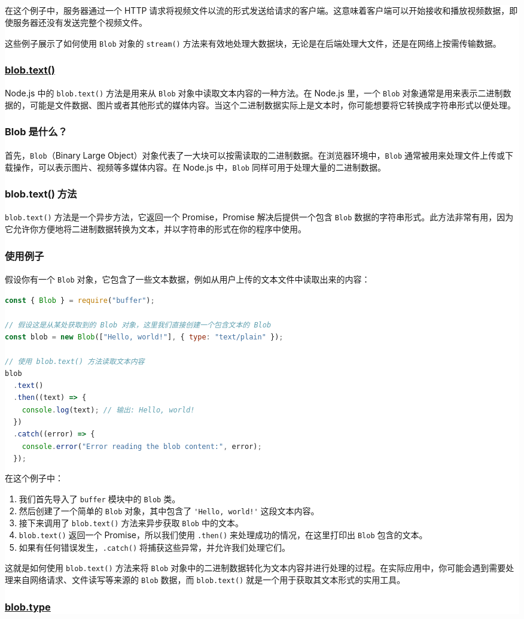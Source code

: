在这个例子中，服务器通过一个 HTTP 请求将视频文件以流的形式发送给请求的客户端。这意味着客户端可以开始接收和播放视频数据，即使服务器还没有发送完整个视频文件。

这些例子展示了如何使用 `Blob` 对象的 `stream()` 方法来有效地处理大数据块，无论是在后端处理大文件，还是在网络上按需传输数据。

### [blob.text()](https://nodejs.org/docs/latest/api/buffer.html#blobtext)

Node.js 中的 `blob.text()` 方法是用来从 `Blob` 对象中读取文本内容的一种方法。在 Node.js 里，一个 `Blob` 对象通常是用来表示二进制数据的，可能是文件数据、图片或者其他形式的媒体内容。当这个二进制数据实际上是文本时，你可能想要将它转换成字符串形式以便处理。

### Blob 是什么？

首先，`Blob`（Binary Large Object）对象代表了一大块可以按需读取的二进制数据。在浏览器环境中，`Blob` 通常被用来处理文件上传或下载操作，可以表示图片、视频等多媒体内容。在 Node.js 中，`Blob` 同样可用于处理大量的二进制数据。

### blob.text() 方法

`blob.text()` 方法是一个异步方法，它返回一个 Promise，Promise 解决后提供一个包含 `Blob` 数据的字符串形式。此方法非常有用，因为它允许你方便地将二进制数据转换为文本，并以字符串的形式在你的程序中使用。

### 使用例子

假设你有一个 `Blob` 对象，它包含了一些文本数据，例如从用户上传的文本文件中读取出来的内容：

```javascript
const { Blob } = require("buffer");

// 假设这是从某处获取到的 Blob 对象，这里我们直接创建一个包含文本的 Blob
const blob = new Blob(["Hello, world!"], { type: "text/plain" });

// 使用 blob.text() 方法读取文本内容
blob
  .text()
  .then((text) => {
    console.log(text); // 输出: Hello, world!
  })
  .catch((error) => {
    console.error("Error reading the blob content:", error);
  });
```

在这个例子中：

1. 我们首先导入了 `buffer` 模块中的 `Blob` 类。
2. 然后创建了一个简单的 `Blob` 对象，其中包含了 `'Hello, world!'` 这段文本内容。
3. 接下来调用了 `blob.text()` 方法来异步获取 `Blob` 中的文本。
4. `blob.text()` 返回一个 Promise，所以我们使用 `.then()` 来处理成功的情况，在这里打印出 `Blob` 包含的文本。
5. 如果有任何错误发生，`.catch()` 将捕获这些异常，并允许我们处理它们。

这就是如何使用 `blob.text()` 方法来将 `Blob` 对象中的二进制数据转化为文本内容并进行处理的过程。在实际应用中，你可能会遇到需要处理来自网络请求、文件读写等来源的 `Blob` 数据，而 `blob.text()` 就是一个用于获取其文本形式的实用工具。

### [blob.type](https://nodejs.org/docs/latest/api/buffer.html#blobtype)
